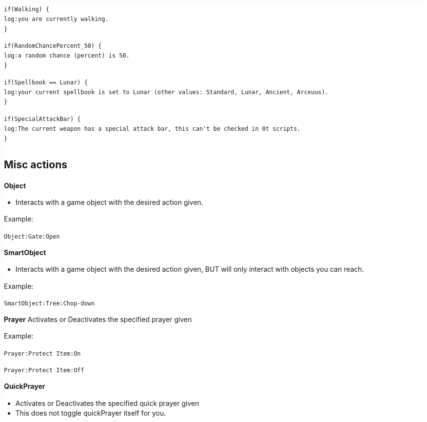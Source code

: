 ```apache
if(Walking) { 
log:you are currently walking. 
}
```

```apache
if(RandomChancePercent_50) { 
log:a random chance (percent) is 50. 
}
```

```apache
if(Spellbook == Lunar) { 
log:your current spellbook is set to Lunar (other values: Standard, Lunar, Ancient, Arceuus). 
}
```

```apache
if(SpecialAttackBar) {
log:The current weapon has a special attack bar, this can't be checked in 0t scripts.
}
```

## Misc actions

**Object**
- Interacts with a game object with the desired action given.

Example: 
```apache
Object:Gate:Open
```

**SmartObject**
- Interacts with a game object with the desired action given, BUT will only interact with objects you can reach.

Example: 
```apache
SmartObject:Tree:Chop-down
```

**Prayer**
Activates or Deactivates the specified prayer given

Example: 
```apache
Prayer:Protect Item:On
```

```apache
Prayer:Protect Item:Off
```

**QuickPrayer**
- Activates or Deactivates the specified quick prayer given
- This does not toggle quickPrayer itself for you.
